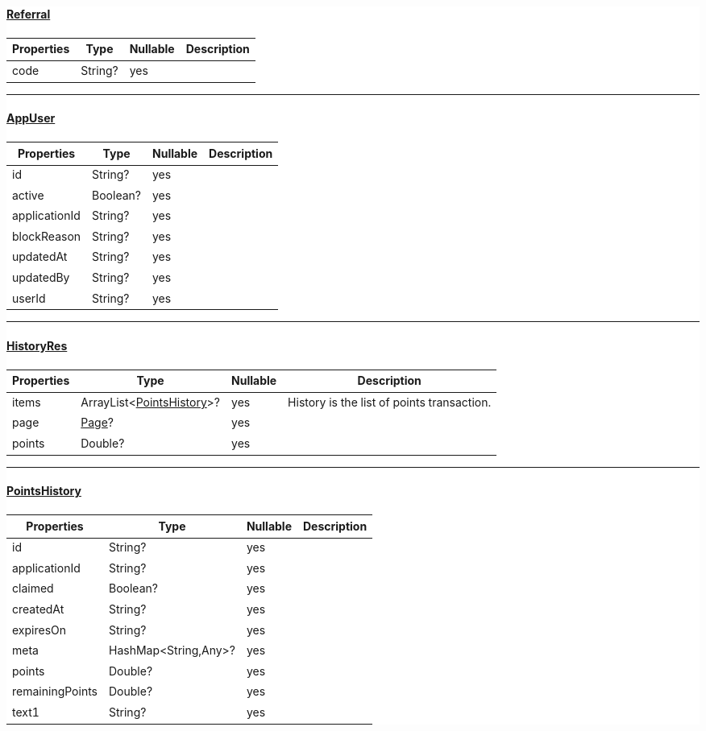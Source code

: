 

 
 
 #### [Referral](#Referral)

 | Properties | Type | Nullable | Description |
 | ---------- | ---- | -------- | ----------- |
 | code | String? |  yes  |  |

---


 
 
 #### [AppUser](#AppUser)

 | Properties | Type | Nullable | Description |
 | ---------- | ---- | -------- | ----------- |
 | id | String? |  yes  |  |
 | active | Boolean? |  yes  |  |
 | applicationId | String? |  yes  |  |
 | blockReason | String? |  yes  |  |
 | updatedAt | String? |  yes  |  |
 | updatedBy | String? |  yes  |  |
 | userId | String? |  yes  |  |

---


 
 
 #### [HistoryRes](#HistoryRes)

 | Properties | Type | Nullable | Description |
 | ---------- | ---- | -------- | ----------- |
 | items | ArrayList<[PointsHistory](#PointsHistory)>? |  yes  | History is the list of points transaction. |
 | page | [Page](#Page)? |  yes  |  |
 | points | Double? |  yes  |  |

---


 
 
 #### [PointsHistory](#PointsHistory)

 | Properties | Type | Nullable | Description |
 | ---------- | ---- | -------- | ----------- |
 | id | String? |  yes  |  |
 | applicationId | String? |  yes  |  |
 | claimed | Boolean? |  yes  |  |
 | createdAt | String? |  yes  |  |
 | expiresOn | String? |  yes  |  |
 | meta | HashMap<String,Any>? |  yes  |  |
 | points | Double? |  yes  |  |
 | remainingPoints | Double? |  yes  |  |
 | text1 | String? |  yes  |  |